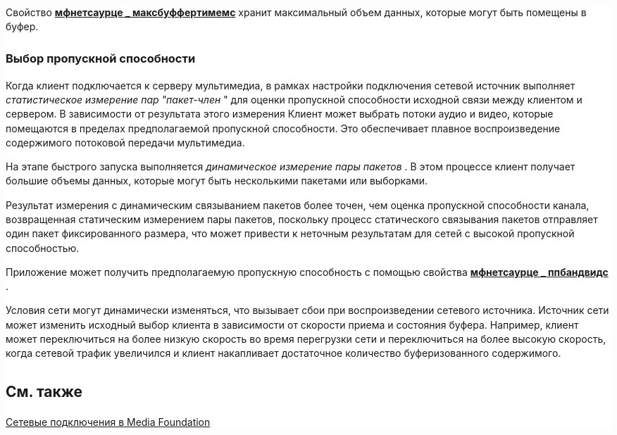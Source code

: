 Свойство [**мфнетсаурце \_ максбуффертимемс**](mfnetsource-maxbuffertimems-property.md) хранит максимальный объем данных, которые могут быть помещены в буфер.

### <a name="bandwidth-selection"></a>Выбор пропускной способности

Когда клиент подключается к серверу мультимедиа, в рамках настройки подключения сетевой источник выполняет *статистическое измерение пар "пакет-член* " для оценки пропускной способности исходной связи между клиентом и сервером. В зависимости от результата этого измерения Клиент может выбрать потоки аудио и видео, которые помещаются в пределах предполагаемой пропускной способности. Это обеспечивает плавное воспроизведение содержимого потоковой передачи мультимедиа.

На этапе быстрого запуска выполняется *динамическое измерение пары пакетов* . В этом процессе клиент получает большие объемы данных, которые могут быть несколькими пакетами или выборками.

Результат измерения с динамическим связыванием пакетов более точен, чем оценка пропускной способности канала, возвращенная статическим измерением пары пакетов, поскольку процесс статического связывания пакетов отправляет один пакет фиксированного размера, что может привести к неточным результатам для сетей с высокой пропускной способностью.

Приложение может получить предполагаемую пропускную способность с помощью свойства [**мфнетсаурце \_ ппбандвидс**](mfnetsource-ppbandwidth-property.md) .

Условия сети могут динамически изменяться, что вызывает сбои при воспроизведении сетевого источника. Источник сети может изменить исходный выбор клиента в зависимости от скорости приема и состояния буфера. Например, клиент может переключиться на более низкую скорость во время перегрузки сети и переключиться на более высокую скорость, когда сетевой трафик увеличился и клиент накапливает достаточное количество буферизованного содержимого.

## <a name="related-topics"></a>См. также

<dl> <dt>

[Сетевые подключения в Media Foundation](networking-in-media-foundation.md)
</dt> </dl>

 

 




